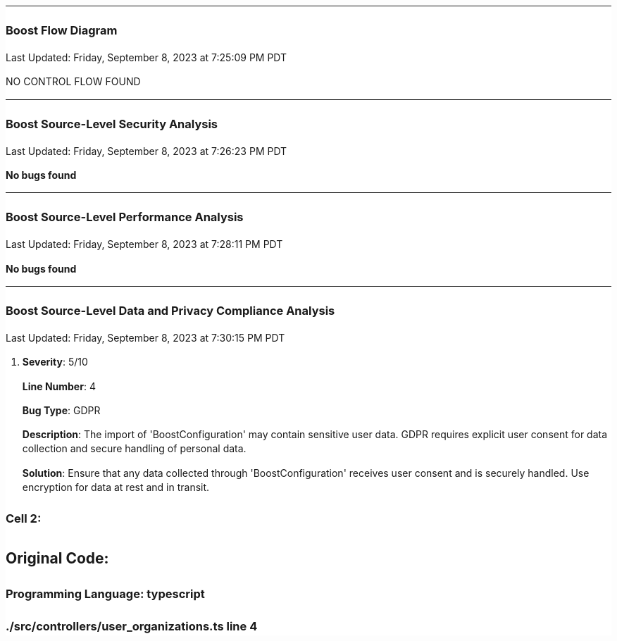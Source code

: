 

---

### Boost Flow Diagram

Last Updated: Friday, September 8, 2023 at 7:25:09 PM PDT

NO CONTROL FLOW FOUND



---

### Boost Source-Level Security Analysis

Last Updated: Friday, September 8, 2023 at 7:26:23 PM PDT

**No bugs found**



---

### Boost Source-Level Performance Analysis

Last Updated: Friday, September 8, 2023 at 7:28:11 PM PDT

**No bugs found**



---

### Boost Source-Level Data and Privacy Compliance Analysis

Last Updated: Friday, September 8, 2023 at 7:30:15 PM PDT

1. **Severity**: 5/10

   **Line Number**: 4

   **Bug Type**: GDPR

   **Description**: The import of 'BoostConfiguration' may contain sensitive user data. GDPR requires explicit user consent for data collection and secure handling of personal data.

   **Solution**: Ensure that any data collected through 'BoostConfiguration' receives user consent and is securely handled. Use encryption for data at rest and in transit.





### Cell 2:
## Original Code:

### Programming Language: typescript
### ./src/controllers/user_organizations.ts line 4
